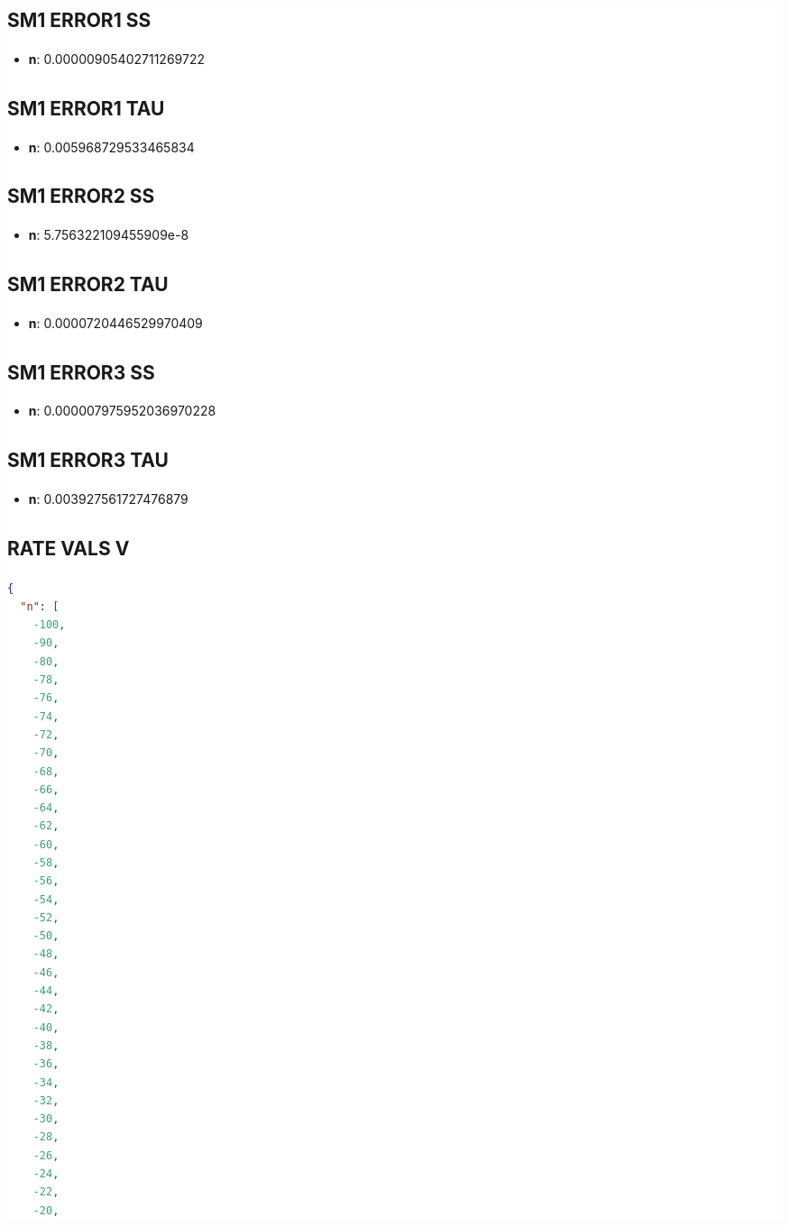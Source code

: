 ## SM1 ERROR1 SS

- **n**: 0.00000905402711269722

## SM1 ERROR1 TAU

- **n**: 0.005968729533465834

## SM1 ERROR2 SS

- **n**: 5.756322109455909e-8

## SM1 ERROR2 TAU

- **n**: 0.0000720446529970409

## SM1 ERROR3 SS

- **n**: 0.000007975952036970228

## SM1 ERROR3 TAU

- **n**: 0.003927561727476879

## RATE VALS V

```json
{
  "n": [
    -100,
    -90,
    -80,
    -78,
    -76,
    -74,
    -72,
    -70,
    -68,
    -66,
    -64,
    -62,
    -60,
    -58,
    -56,
    -54,
    -52,
    -50,
    -48,
    -46,
    -44,
    -42,
    -40,
    -38,
    -36,
    -34,
    -32,
    -30,
    -28,
    -26,
    -24,
    -22,
    -20,
```